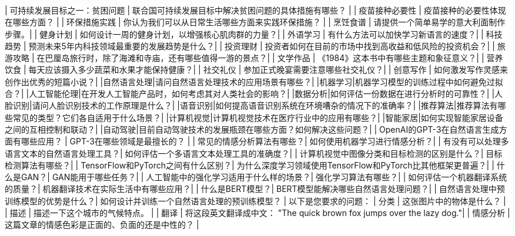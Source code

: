 | 可持续发展目标之一：贫困问题 | 联合国可持续发展目标中解决贫困问题的具体措施有哪些？ |
| 疫苗接种必要性 | 疫苗接种的必要性体现在哪些方面？ |
| 环保措施实践 | 你认为我们可以从日常生活哪些方面来实践环保措施？ |
| 烹饪食谱 | 请提供一个简单易学的意大利面制作步骤。|
| 健身计划 | 如何设计一周的健身计划，以增强核心肌肉群的力量？|
| 外语学习 | 有什么方法可以加快学习新语言的速度？|
| 科技趋势 | 预测未来5年内科技领域最重要的发展趋势是什么？|
| 投资理财 | 投资者如何在目前的市场中找到高收益和低风险的投资机会？|
| 旅游攻略 | 在巴厘岛旅行时，除了海滩和寺庙，还有哪些值得一游的景点？|
| 文学作品 | 《1984》这本书中有哪些主题和象征意义？|
| 营养饮食 | 每天应该摄入多少蔬菜和水果才能保持健康？|
| 社交礼仪 | 参加正式晚宴需要注意哪些社交礼仪？|
| 创意写作 | 如何激发写作灵感来创作出优秀的短篇小说？|
|自然语言处理|请问自然语言处理技术的应用场景有哪些？|
|机器学习|机器学习模型的训练过程中如何避免过拟合？|
|人工智能伦理|在开发人工智能产品时，如何考虑其对人类社会的影响？|
|数据分析|如何评估一份数据在进行分析时的可靠性？|
|人脸识别|请问人脸识别技术的工作原理是什么？|
|语音识别|如何提高语音识别系统在环境嘈杂的情况下的准确率？|
|推荐算法|推荐算法有哪些常见的类型？它们各自适用于什么场景？|
|计算机视觉|计算机视觉技术在医疗行业中的应用有哪些？|
|智能家居|如何实现智能家居设备之间的互相控制和联动？|
|自动驾驶|目前自动驾驶技术的发展瓶颈在哪些方面？如何解决这些问题？|
| OpenAI的GPT-3在自然语言生成方面有哪些应用？ | GPT-3在哪些领域是最擅长的？ |
| 常见的情感分析算法有哪些？| 如何使用机器学习进行情感分析？|
| 有没有可以处理多语言文本的自然语言处理工具？| 如何评估一个多语言文本处理工具的准确度？|
| 计算机视觉中图像分类和目标检测的区别是什么？| 目标检测算法有哪些？|
| TensorFlow和PyTorch之间有什么区别？| 为什么深度学习领域使用TensorFlow和PyTorch比其他框架更普遍？|
| 什么是GAN？| GAN能用于哪些任务？|
| 人工智能中的强化学习适用于什么样的场景？| 强化学习算法有哪些？|
| 如何评估一个机器翻译系统的质量？| 机器翻译技术在实际生活中有哪些应用？|
| 什么是BERT模型？| BERT模型能解决哪些自然语言处理问题？|
| 自然语言处理中预训练模型的优势是什么？| 如何设计并训练一个自然语言处理的预训练模型？ |
以下是您要求的问题：
| 分类 | 这张图片中的物体是什么？ |
| 描述 | 描述一下这个城市的气候特点。 |
| 翻译 | 将这段英文翻译成中文： "The quick brown fox jumps over the lazy dog."|
| 情感分析 | 这篇文章的情感色彩是正面的、负面的还是中性的？ |